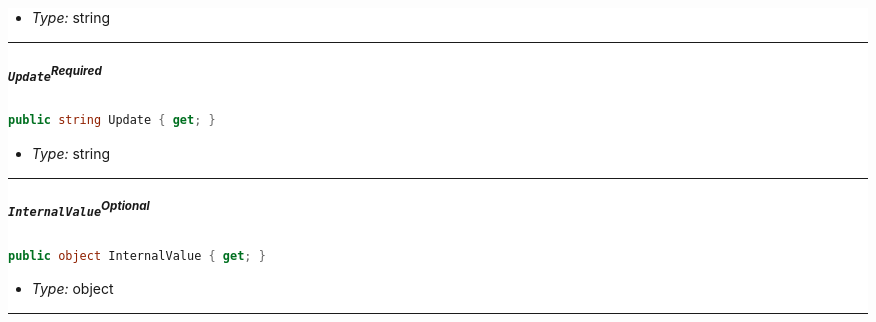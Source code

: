 - *Type:* string

---

##### `Update`<sup>Required</sup> <a name="Update" id="rhizo-co-terraform-provider-oci.announcementsServiceAnnouncementSubscriptionsActionsChangeCompartment.AnnouncementsServiceAnnouncementSubscriptionsActionsChangeCompartmentTimeoutsOutputReference.property.update"></a>

```csharp
public string Update { get; }
```

- *Type:* string

---

##### `InternalValue`<sup>Optional</sup> <a name="InternalValue" id="rhizo-co-terraform-provider-oci.announcementsServiceAnnouncementSubscriptionsActionsChangeCompartment.AnnouncementsServiceAnnouncementSubscriptionsActionsChangeCompartmentTimeoutsOutputReference.property.internalValue"></a>

```csharp
public object InternalValue { get; }
```

- *Type:* object

---



